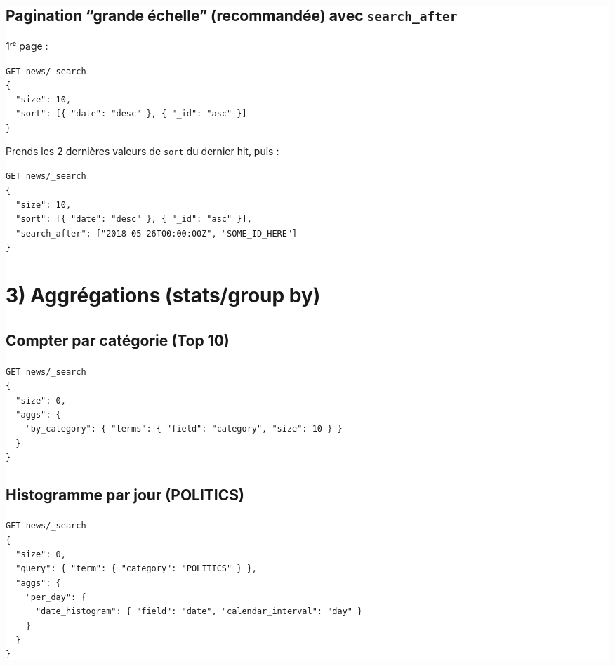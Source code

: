 ## Pagination “grande échelle” (recommandée) avec `search_after`

1ʳᵉ page :

```http
GET news/_search
{
  "size": 10,
  "sort": [{ "date": "desc" }, { "_id": "asc" }]
}
```

Prends les 2 dernières valeurs de `sort` du dernier hit, puis :

```http
GET news/_search
{
  "size": 10,
  "sort": [{ "date": "desc" }, { "_id": "asc" }],
  "search_after": ["2018-05-26T00:00:00Z", "SOME_ID_HERE"]
}
```



# 3) Aggrégations (stats/group by)

## Compter par catégorie (Top 10)

```http
GET news/_search
{
  "size": 0,
  "aggs": {
    "by_category": { "terms": { "field": "category", "size": 10 } }
  }
}
```

## Histogramme par jour (POLITICS)

```http
GET news/_search
{
  "size": 0,
  "query": { "term": { "category": "POLITICS" } },
  "aggs": {
    "per_day": {
      "date_histogram": { "field": "date", "calendar_interval": "day" }
    }
  }
}
```

